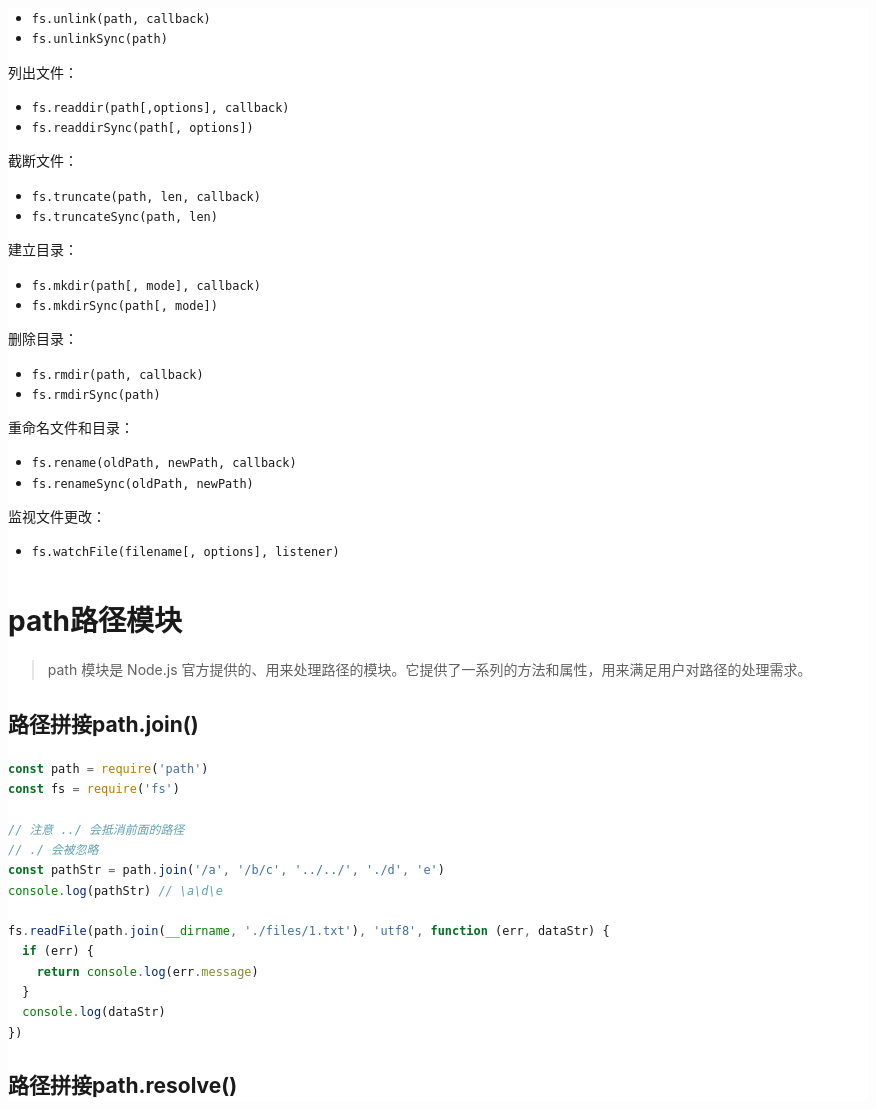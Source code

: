 - `fs.unlink(path, callback)`
- `fs.unlinkSync(path)`

列出文件：

- `fs.readdir(path[,options], callback)`
- `fs.readdirSync(path[, options])`

截断文件：

- `fs.truncate(path, len, callback)`
- `fs.truncateSync(path, len)`

建立目录：

- `fs.mkdir(path[, mode], callback)`
- `fs.mkdirSync(path[, mode])`

删除目录：

- `fs.rmdir(path, callback)`
- `fs.rmdirSync(path)`

重命名文件和目录：

- `fs.rename(oldPath, newPath, callback)`
- `fs.renameSync(oldPath, newPath)`

监视文件更改：

- `fs.watchFile(filename[, options], listener)`

# path路径模块

> path 模块是 Node.js 官方提供的、用来处理路径的模块。它提供了一系列的方法和属性，用来满足用户对路径的处理需求。

## 路径拼接path.join()

```js
const path = require('path')
const fs = require('fs')

// 注意 ../ 会抵消前面的路径
// ./ 会被忽略
const pathStr = path.join('/a', '/b/c', '../../', './d', 'e')
console.log(pathStr) // \a\d\e

fs.readFile(path.join(__dirname, './files/1.txt'), 'utf8', function (err, dataStr) {
  if (err) {
    return console.log(err.message)
  }
  console.log(dataStr)
})
```

## 路径拼接path.resolve()
